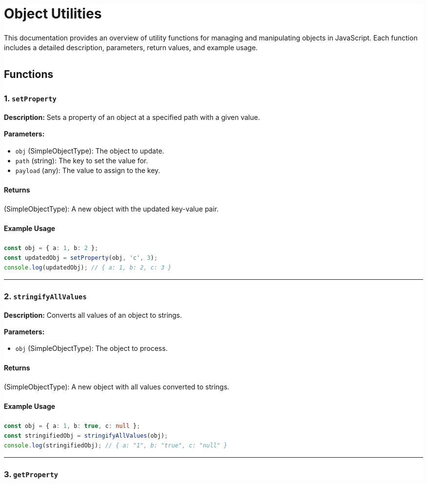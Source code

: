 # Object Utilities

This documentation provides an overview of utility functions for managing and manipulating objects in JavaScript. Each function includes a detailed description, parameters, return values, and example usage.

## Functions

### 1. `setProperty`

**Description:**
Sets a property of an object at a specified path with a given value.

**Parameters:**
- `obj` (SimpleObjectType): The object to update.
- `path` (string): The key to set the value for.
- `payload` (any): The value to assign to the key.

#### Returns
(SimpleObjectType): A new object with the updated key-value pair.

#### Example Usage
```typescript
const obj = { a: 1, b: 2 };
const updatedObj = setProperty(obj, 'c', 3);
console.log(updatedObj); // { a: 1, b: 2, c: 3 }
```

---

### 2. `stringifyAllValues`

**Description:**
Converts all values of an object to strings.

**Parameters:**
- `obj` (SimpleObjectType): The object to process.

#### Returns
(SimpleObjectType): A new object with all values converted to strings.

#### Example Usage
```typescript
const obj = { a: 1, b: true, c: null };
const stringifiedObj = stringifyAllValues(obj);
console.log(stringifiedObj); // { a: "1", b: "true", c: "null" }
```

---

### 3. `getProperty`
